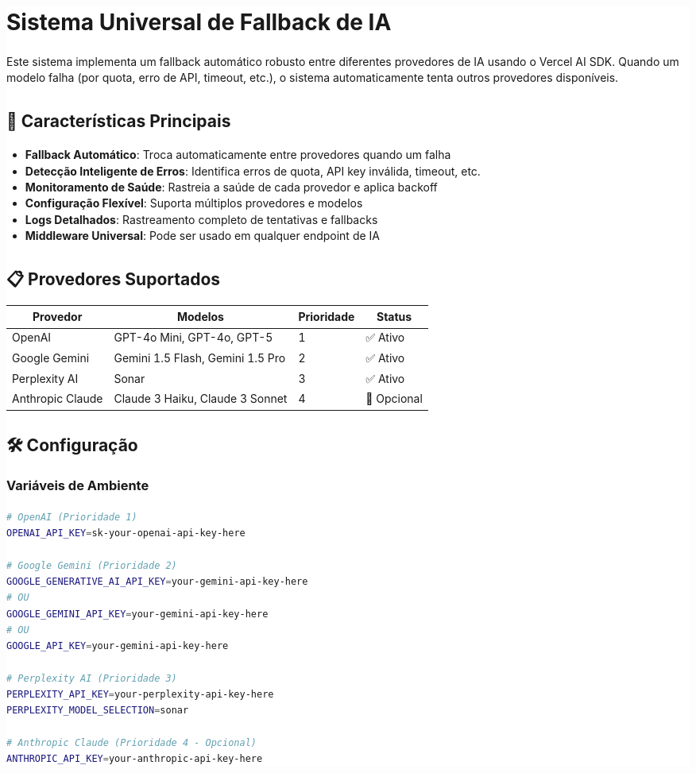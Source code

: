 # Sistema Universal de Fallback de IA

Este sistema implementa um fallback automático robusto entre diferentes provedores de IA usando o Vercel AI SDK. Quando um modelo falha (por quota, erro de API, timeout, etc.), o sistema automaticamente tenta outros provedores disponíveis.

## 🚀 Características Principais

- **Fallback Automático**: Troca automaticamente entre provedores quando um falha
- **Detecção Inteligente de Erros**: Identifica erros de quota, API key inválida, timeout, etc.
- **Monitoramento de Saúde**: Rastreia a saúde de cada provedor e aplica backoff
- **Configuração Flexível**: Suporta múltiplos provedores e modelos
- **Logs Detalhados**: Rastreamento completo de tentativas e fallbacks
- **Middleware Universal**: Pode ser usado em qualquer endpoint de IA

## 📋 Provedores Suportados

| Provedor | Modelos | Prioridade | Status |
|----------|---------|------------|--------|
| OpenAI | GPT-4o Mini, GPT-4o, GPT-5 | 1 | ✅ Ativo |
| Google Gemini | Gemini 1.5 Flash, Gemini 1.5 Pro | 2 | ✅ Ativo |
| Perplexity AI | Sonar | 3 | ✅ Ativo |
| Anthropic Claude | Claude 3 Haiku, Claude 3 Sonnet | 4 | 🔧 Opcional |

## 🛠️ Configuração

### Variáveis de Ambiente

```bash
# OpenAI (Prioridade 1)
OPENAI_API_KEY=sk-your-openai-api-key-here

# Google Gemini (Prioridade 2)
GOOGLE_GENERATIVE_AI_API_KEY=your-gemini-api-key-here
# OU
GOOGLE_GEMINI_API_KEY=your-gemini-api-key-here
# OU
GOOGLE_API_KEY=your-gemini-api-key-here

# Perplexity AI (Prioridade 3)
PERPLEXITY_API_KEY=your-perplexity-api-key-here
PERPLEXITY_MODEL_SELECTION=sonar

# Anthropic Claude (Prioridade 4 - Opcional)
ANTHROPIC_API_KEY=your-anthropic-api-key-here
```
